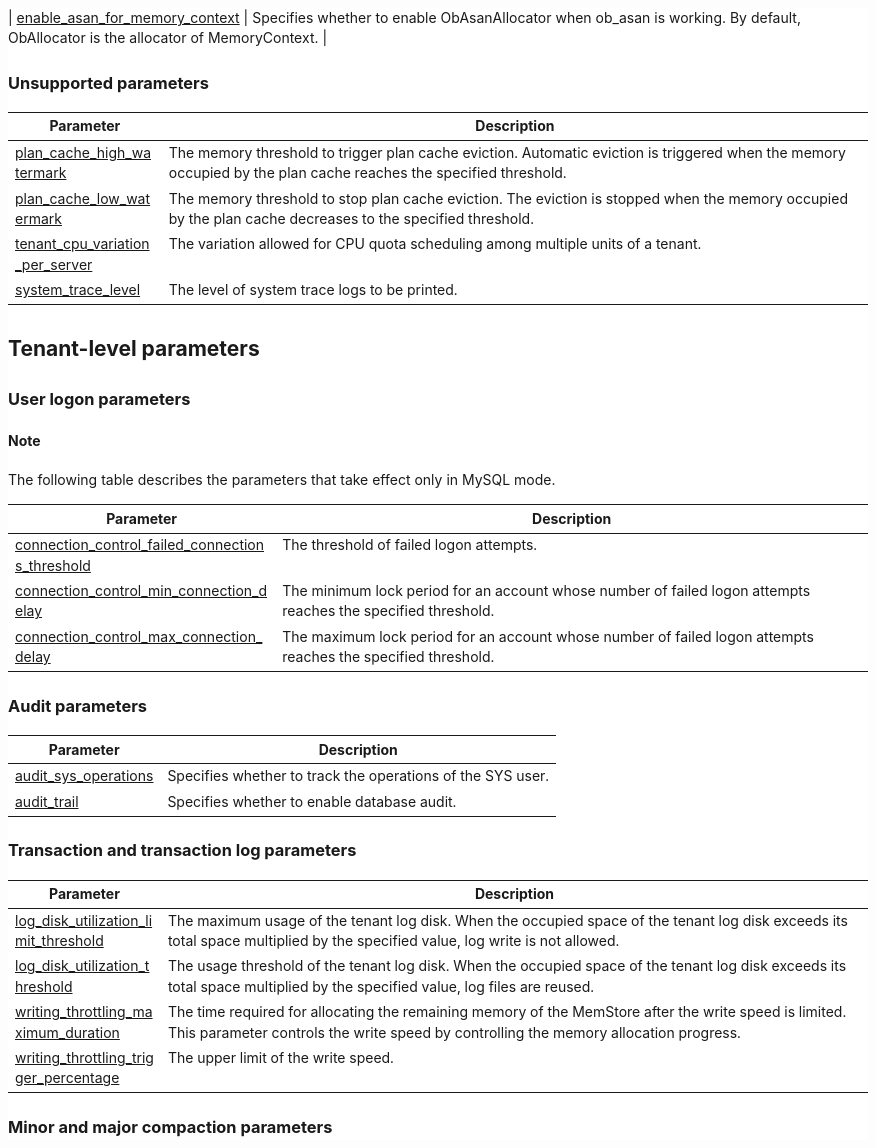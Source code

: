 | [enable_asan_for_memory_context](300.cluster-level-configuration-items/24300.enable_asan_for_memory_context.md) | Specifies whether to enable ObAsanAllocator when ob_asan is working. By default, ObAllocator is the allocator of MemoryContext.  |

### Unsupported parameters

| Parameter | Description |
|------------------------------------------------------------------------------------|-------------------------------------|
| [plan_cache_high_watermark](300.cluster-level-configuration-items/16000.plan_cache_high_watermark.md) | The memory threshold to trigger plan cache eviction. Automatic eviction is triggered when the memory occupied by the plan cache reaches the specified threshold.  |
| [plan_cache_low_watermark](300.cluster-level-configuration-items/16100.plan_cache_low_watermark.md) | The memory threshold to stop plan cache eviction. The eviction is stopped when the memory occupied by the plan cache decreases to the specified threshold.  |
| [tenant_cpu_variation_per_server](300.cluster-level-configuration-items/21400.tenant_cpu_variation_per_server.md) | The variation allowed for CPU quota scheduling among multiple units of a tenant.  |
| [system_trace_level](300.cluster-level-configuration-items/20800.system_trace_level.md) | The level of system trace logs to be printed.  |

## Tenant-level parameters

### User logon parameters

<main id="notice" type='explain'>
    <h4>Note</h4>
    <p>The following table describes the parameters that take effect only in MySQL mode. </p>
  </main>

| Parameter | Description |
|------------------------------------------------------------------------------------------------|------------------------------------|
| [connection_control_failed_connections_threshold](400.tenant-level-configuration-items/500.connection_control_failed_connections_threshold.md) | The threshold of failed logon attempts.  |
| [connection_control_min_connection_delay](400.tenant-level-configuration-items/600.connection_control_min_connection_delay.md) | The minimum lock period for an account whose number of failed logon attempts reaches the specified threshold.  |
| [connection_control_max_connection_delay](400.tenant-level-configuration-items/700.connection_control_max_connection_delay.md) | The maximum lock period for an account whose number of failed logon attempts reaches the specified threshold.  |

### Audit parameters

| Parameter | Description |
|---------------------------------------------------------------------|--------------------|
| [audit_sys_operations](400.tenant-level-configuration-items/100.audit_sys_operations.md) | Specifies whether to track the operations of the SYS user.  |
| [audit_trail](400.tenant-level-configuration-items/200.audit_trail.md) | Specifies whether to enable database audit.  |

### Transaction and transaction log parameters

| Parameter | Description |
|--------------------------------------------------------------------------------------|-------------------------------------------------------|
| [log_disk_utilization_limit_threshold](400.tenant-level-configuration-items/1600.log_disk_utilization_limit_threshold.md) | The maximum usage of the tenant log disk. When the occupied space of the tenant log disk exceeds its total space multiplied by the specified value, log write is not allowed.  |
| [log_disk_utilization_threshold](400.tenant-level-configuration-items/1700.log_disk_utilization_threshold.md) | The usage threshold of the tenant log disk. When the occupied space of the tenant log disk exceeds its total space multiplied by the specified value, log files are reused.  |
| [writing_throttling_maximum_duration](400.tenant-level-configuration-items/3500.writing_throttling_maximum_duration.md) | The time required for allocating the remaining memory of the MemStore after the write speed is limited. This parameter controls the write speed by controlling the memory allocation progress.  |
| [writing_throttling_trigger_percentage](400.tenant-level-configuration-items/3600.writing_throttling_trigger_percentage.md) | The upper limit of the write speed.  |

### Minor and major compaction parameters
